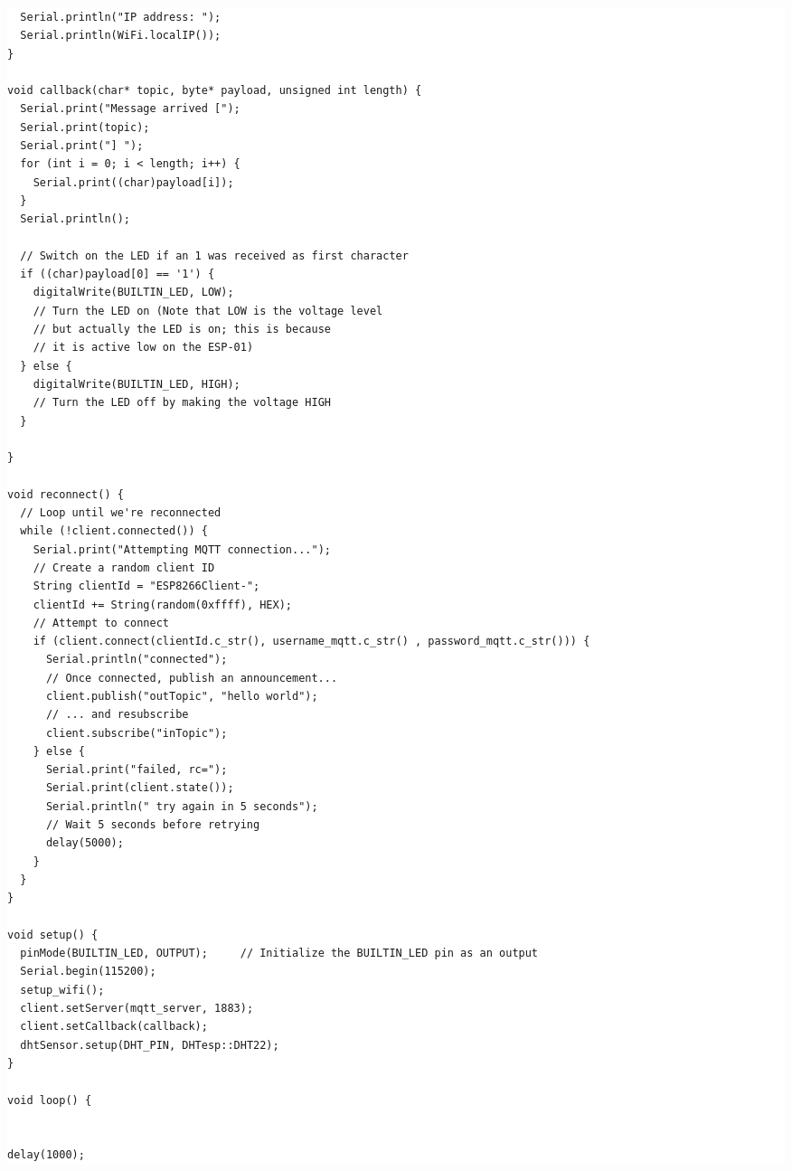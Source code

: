 ```
  Serial.println("IP address: ");
  Serial.println(WiFi.localIP());
}

void callback(char* topic, byte* payload, unsigned int length) {
  Serial.print("Message arrived [");
  Serial.print(topic);
  Serial.print("] ");
  for (int i = 0; i < length; i++) {
    Serial.print((char)payload[i]);
  }
  Serial.println();

  // Switch on the LED if an 1 was received as first character
  if ((char)payload[0] == '1') {
    digitalWrite(BUILTIN_LED, LOW);   
    // Turn the LED on (Note that LOW is the voltage level
    // but actually the LED is on; this is because
    // it is active low on the ESP-01)
  } else {
    digitalWrite(BUILTIN_LED, HIGH);  
    // Turn the LED off by making the voltage HIGH
  }

}

void reconnect() {
  // Loop until we're reconnected
  while (!client.connected()) {
    Serial.print("Attempting MQTT connection...");
    // Create a random client ID
    String clientId = "ESP8266Client-";
    clientId += String(random(0xffff), HEX);
    // Attempt to connect
    if (client.connect(clientId.c_str(), username_mqtt.c_str() , password_mqtt.c_str())) {
      Serial.println("connected");
      // Once connected, publish an announcement...
      client.publish("outTopic", "hello world");
      // ... and resubscribe
      client.subscribe("inTopic");
    } else {
      Serial.print("failed, rc=");
      Serial.print(client.state());
      Serial.println(" try again in 5 seconds");
      // Wait 5 seconds before retrying
      delay(5000);
    }
  }
}

void setup() {
  pinMode(BUILTIN_LED, OUTPUT);     // Initialize the BUILTIN_LED pin as an output
  Serial.begin(115200);
  setup_wifi();
  client.setServer(mqtt_server, 1883);
  client.setCallback(callback);
  dhtSensor.setup(DHT_PIN, DHTesp::DHT22);
}

void loop() {


delay(1000);
```
